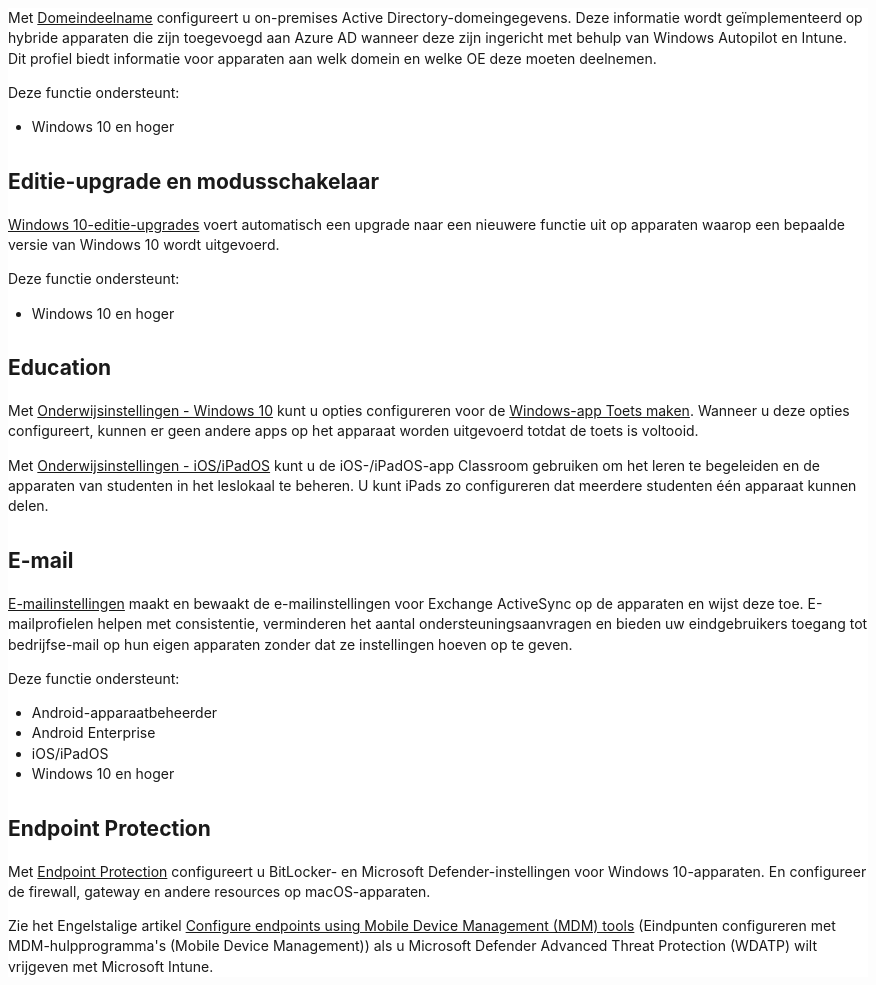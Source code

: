 Met [Domeindeelname](domain-join-configure.md) configureert u on-premises Active Directory-domeingegevens. Deze informatie wordt geïmplementeerd op hybride apparaten die zijn toegevoegd aan Azure AD wanneer deze zijn ingericht met behulp van Windows Autopilot en Intune. Dit profiel biedt informatie voor apparaten aan welk domein en welke OE deze moeten deelnemen.

Deze functie ondersteunt:

- Windows 10 en hoger

## <a name="edition-upgrade-and-mode-switch"></a>Editie-upgrade en modusschakelaar

[Windows 10-editie-upgrades](edition-upgrade-configure-windows-10.md) voert automatisch een upgrade naar een nieuwere functie uit op apparaten waarop een bepaalde versie van Windows 10 wordt uitgevoerd.

Deze functie ondersteunt:

- Windows 10 en hoger

## <a name="education"></a>Education

Met [Onderwijsinstellingen - Windows 10](education-settings-configure.md) kunt u opties configureren voor de [Windows-app Toets maken](https://docs.microsoft.com/education/windows/take-tests-in-windows-10). Wanneer u deze opties configureert, kunnen er geen andere apps op het apparaat worden uitgevoerd totdat de toets is voltooid.

Met [Onderwijsinstellingen - iOS/iPadOS](../fundamentals/education-settings-configure-ios-shared.md) kunt u de iOS-/iPadOS-app Classroom gebruiken om het leren te begeleiden en de apparaten van studenten in het leslokaal te beheren. U kunt iPads zo configureren dat meerdere studenten één apparaat kunnen delen.

## <a name="email"></a>E-mail

[E-mailinstellingen](email-settings-configure.md) maakt en bewaakt de e-mailinstellingen voor Exchange ActiveSync op de apparaten en wijst deze toe. E-mailprofielen helpen met consistentie, verminderen het aantal ondersteuningsaanvragen en bieden uw eindgebruikers toegang tot bedrijfse-mail op hun eigen apparaten zonder dat ze instellingen hoeven op te geven. 

Deze functie ondersteunt:

- Android-apparaatbeheerder
- Android Enterprise
- iOS/iPadOS
- Windows 10 en hoger

## <a name="endpoint-protection"></a>Endpoint Protection

Met [Endpoint Protection](../protect/endpoint-protection-configure.md) configureert u BitLocker- en Microsoft Defender-instellingen voor Windows 10-apparaten. En configureer de firewall, gateway en andere resources op macOS-apparaten.

Zie het Engelstalige artikel [Configure endpoints using Mobile Device Management (MDM) tools](https://docs.microsoft.com/windows/security/threat-protection/microsoft-defender-atp/configure-endpoints-mdm) (Eindpunten configureren met MDM-hulpprogramma's (Mobile Device Management)) als u Microsoft Defender Advanced Threat Protection (WDATP) wilt vrijgeven met Microsoft Intune.
